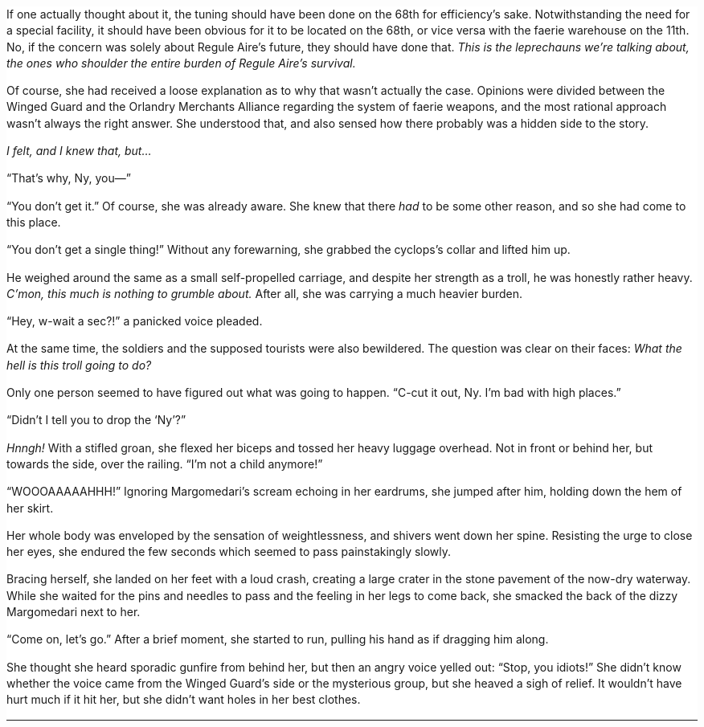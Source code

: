 If one actually thought about it, the tuning should have been done on the 68th for efficiency’s sake. Notwithstanding the need for a special facility, it should have been obvious for it to be located on the 68th, or vice versa with the faerie warehouse on the 11th. No, if the concern was solely about Regule Aire’s future, they should have done that. <em>This is the leprechauns we’re talking about, the ones who shoulder the entire burden of Regule Aire’s survival.</em>

Of course, she had received a loose explanation as to why that wasn’t actually the case. Opinions were divided between the Winged Guard and the Orlandry Merchants Alliance regarding the system of faerie weapons, and the most rational approach wasn’t always the right answer. She understood that, and also sensed how there probably was a hidden side to the story.

<em>I felt, and I knew that, but…</em>

“That’s why, Ny, you—”

“You don’t get it.” Of course, she was already aware. She knew that there <em>had</em> to be some other reason, and so she had come to this place.

“You don’t get a single thing!” Without any forewarning, she grabbed the cyclops’s collar and lifted him up.

He weighed around the same as a small self-propelled carriage, and despite her strength as a troll, he was honestly rather heavy. <em>C’mon, this much is nothing to grumble about.</em> After all, she was carrying a much heavier burden.

“Hey, w-wait a sec?!” a panicked voice pleaded.

At the same time, the soldiers and the supposed tourists were also bewildered. The question was clear on their faces: <em>What the hell is this troll going to do?</em>

Only one person seemed to have figured out what was going to happen. “C-cut it out, Ny. I’m bad with high places.”

“Didn’t I tell you to drop the ‘Ny’?”

<em>Hnngh!</em> With a stifled groan, she flexed her biceps and tossed her heavy luggage overhead. Not in front or behind her, but towards the side, over the railing. “I’m not a child anymore!”

“WOOOAAAAAHHH!” Ignoring Margomedari’s scream echoing in her eardrums, she jumped after him, holding down the hem of her skirt.

Her whole body was enveloped by the sensation of weightlessness, and shivers went down her spine. Resisting the urge to close her eyes, she endured the few seconds which seemed to pass painstakingly slowly.

Bracing herself, she landed on her feet with a loud crash, creating a large crater in the stone pavement of the now-dry waterway. While she waited for the pins and needles to pass and the feeling in her legs to come back, she smacked the back of the dizzy Margomedari next to her.

“Come on, let’s go.” After a brief moment, she started to run, pulling his hand as if dragging him along.

She thought she heard sporadic gunfire from behind her, but then an angry voice yelled out: “Stop, you idiots!” She didn’t know whether the voice came from the Winged Guard’s side or the mysterious group, but she heaved a sigh of relief. It wouldn’t have hurt much if it hit her, but she didn’t want holes in her best clothes.

* * *
